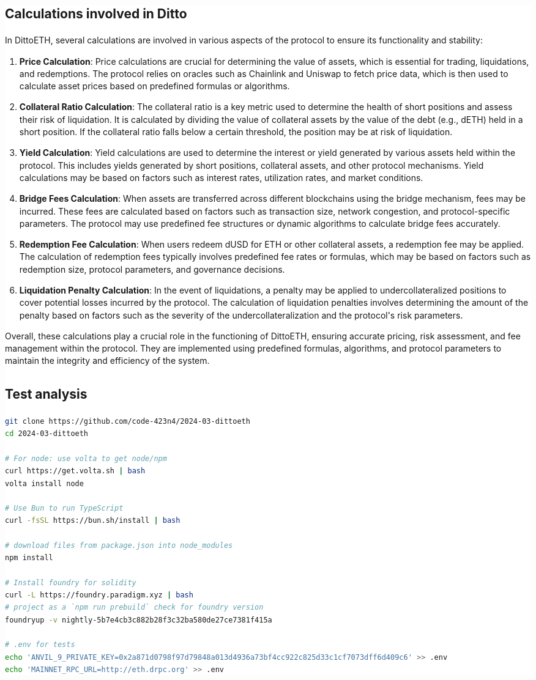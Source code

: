 ## Calculations involved in Ditto

In DittoETH, several calculations are involved in various aspects of the protocol to ensure its functionality and stability:

1. **Price Calculation**: Price calculations are crucial for determining the value of assets, which is essential for trading, liquidations, and redemptions. The protocol relies on oracles such as Chainlink and Uniswap to fetch price data, which is then used to calculate asset prices based on predefined formulas or algorithms.

2. **Collateral Ratio Calculation**: The collateral ratio is a key metric used to determine the health of short positions and assess their risk of liquidation. It is calculated by dividing the value of collateral assets by the value of the debt (e.g., dETH) held in a short position. If the collateral ratio falls below a certain threshold, the position may be at risk of liquidation.

3. **Yield Calculation**: Yield calculations are used to determine the interest or yield generated by various assets held within the protocol. This includes yields generated by short positions, collateral assets, and other protocol mechanisms. Yield calculations may be based on factors such as interest rates, utilization rates, and market conditions.

4. **Bridge Fees Calculation**: When assets are transferred across different blockchains using the bridge mechanism, fees may be incurred. These fees are calculated based on factors such as transaction size, network congestion, and protocol-specific parameters. The protocol may use predefined fee structures or dynamic algorithms to calculate bridge fees accurately.

5. **Redemption Fee Calculation**: When users redeem dUSD for ETH or other collateral assets, a redemption fee may be applied. The calculation of redemption fees typically involves predefined fee rates or formulas, which may be based on factors such as redemption size, protocol parameters, and governance decisions.

6. **Liquidation Penalty Calculation**: In the event of liquidations, a penalty may be applied to undercollateralized positions to cover potential losses incurred by the protocol. The calculation of liquidation penalties involves determining the amount of the penalty based on factors such as the severity of the undercollateralization and the protocol's risk parameters.

Overall, these calculations play a crucial role in the functioning of DittoETH, ensuring accurate pricing, risk assessment, and fee management within the protocol. They are implemented using predefined formulas, algorithms, and protocol parameters to maintain the integrity and efficiency of the system.


## Test analysis

```sh
git clone https://github.com/code-423n4/2024-03-dittoeth
cd 2024-03-dittoeth

# For node: use volta to get node/npm
curl https://get.volta.sh | bash
volta install node

# Use Bun to run TypeScript
curl -fsSL https://bun.sh/install | bash

# download files from package.json into node_modules
npm install

# Install foundry for solidity
curl -L https://foundry.paradigm.xyz | bash
# project as a `npm run prebuild` check for foundry version
foundryup -v nightly-5b7e4cb3c882b28f3c32ba580de27ce7381f415a

# .env for tests
echo 'ANVIL_9_PRIVATE_KEY=0x2a871d0798f97d79848a013d4936a73bf4cc922c825d33c1cf7073dff6d409c6' >> .env
echo 'MAINNET_RPC_URL=http://eth.drpc.org' >> .env
```